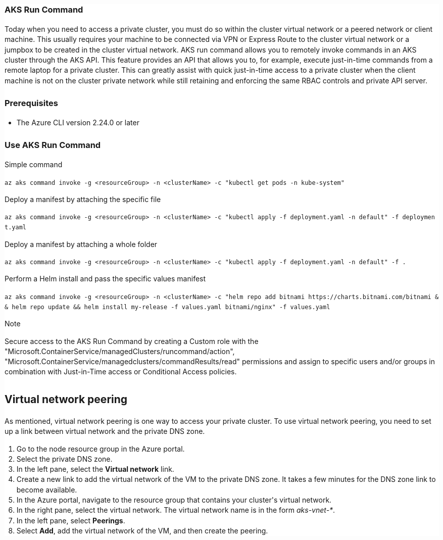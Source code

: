 ### AKS Run Command

Today when you need to access a private cluster, you must do so within the cluster virtual network or a peered network or client machine. This usually requires your machine to be connected via VPN or Express Route to the cluster virtual network or a jumpbox to be created in the cluster virtual network. AKS run command allows you to remotely invoke commands in an AKS cluster through the AKS API. This feature provides an API that allows you to, for example, execute just-in-time commands from a remote laptop for a private cluster. This can greatly assist with quick just-in-time access to a private cluster when the client machine is not on the cluster private network while still retaining and enforcing the same RBAC controls and private API server.

### Prerequisites

* The Azure CLI version 2.24.0 or later

### Use AKS Run Command

Simple command

```azurecli-interactive
az aks command invoke -g <resourceGroup> -n <clusterName> -c "kubectl get pods -n kube-system"
```

Deploy a manifest by attaching the specific file

```azurecli-interactive
az aks command invoke -g <resourceGroup> -n <clusterName> -c "kubectl apply -f deployment.yaml -n default" -f deployment.yaml
```

Deploy a manifest by attaching a whole folder

```azurecli-interactive
az aks command invoke -g <resourceGroup> -n <clusterName> -c "kubectl apply -f deployment.yaml -n default" -f .
```

Perform a Helm install and pass the specific values manifest

```azurecli-interactive
az aks command invoke -g <resourceGroup> -n <clusterName> -c "helm repo add bitnami https://charts.bitnami.com/bitnami && helm repo update && helm install my-release -f values.yaml bitnami/nginx" -f values.yaml
```
> [!NOTE]
> Secure access to the AKS Run Command by creating a Custom role with the "Microsoft.ContainerService/managedClusters/runcommand/action", "Microsoft.ContainerService/managedclusters/commandResults/read" permissions and assign to specific users and/or groups in combination with Just-in-Time access or Conditional Access policies. 

## Virtual network peering

As mentioned, virtual network peering is one way to access your private cluster. To use virtual network peering, you need to set up a link between virtual network and the private DNS zone.
    
1. Go to the node resource group in the Azure portal.  
2. Select the private DNS zone.   
3. In the left pane, select the **Virtual network** link.  
4. Create a new link to add the virtual network of the VM to the private DNS zone. It takes a few minutes for the DNS zone link to become available.  
5. In the Azure portal, navigate to the resource group that contains your cluster's virtual network.  
6. In the right pane, select the virtual network. The virtual network name is in the form *aks-vnet-\**.  
7. In the left pane, select **Peerings**.  
8. Select **Add**, add the virtual network of the VM, and then create the peering.  

[az-provider-register]: /cli/azure/provider#az_provider_register
[az-feature-register]: /cli/azure/feature#az_feature_register
[az-feature-list]: /cli/azure/feature#az_feature_list
[az-extension-add]: /cli/azure/extension#az_extension_add
[az-extension-update]: /cli/azure/extension#az_extension_update
[private-link-service]: ../private-link/private-link-service-overview.md#limitations
[virtual-network-peering]: ../virtual-network/virtual-network-peering-overview.md
[azure-bastion]: ../bastion/tutorial-create-host-portal.md
[express-route-or-vpn]: ../expressroute/expressroute-about-virtual-network-gateways.md
[devops-agents]: /azure/devops/pipelines/agents/agents
[availability-zones]: availability-zones.md